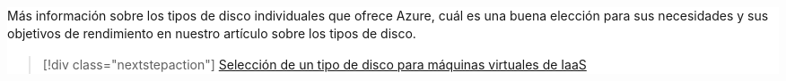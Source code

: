 Más información sobre los tipos de disco individuales que ofrece Azure, cuál es una buena elección para sus necesidades y sus objetivos de rendimiento en nuestro artículo sobre los tipos de disco.

> [!div class="nextstepaction"]
> [Selección de un tipo de disco para máquinas virtuales de IaaS](disks-types.md)